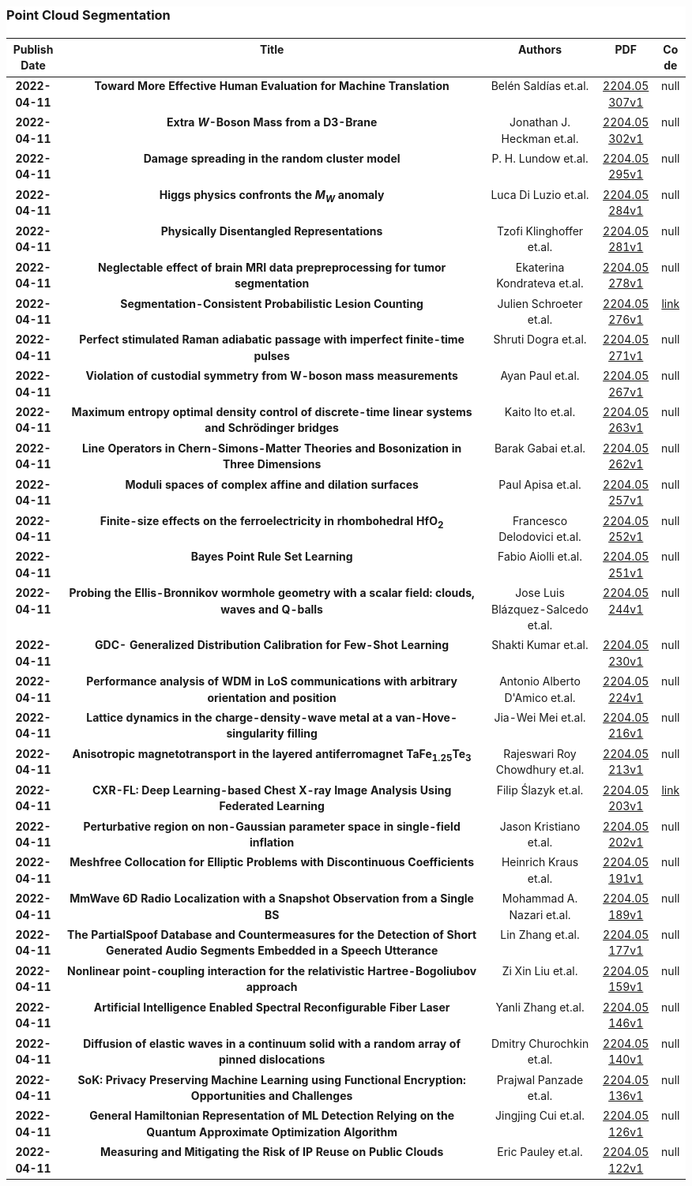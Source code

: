 ### Point Cloud Segmentation
|Publish Date|Title|Authors|PDF|Code|
| :---: | :---: | :---: | :---: | :---: |
|**2022-04-11**|**Toward More Effective Human Evaluation for Machine Translation**|Belén Saldías et.al.|[2204.05307v1](http://arxiv.org/abs/2204.05307v1)|null|
|**2022-04-11**|**Extra $W$-Boson Mass from a D3-Brane**|Jonathan J. Heckman et.al.|[2204.05302v1](http://arxiv.org/abs/2204.05302v1)|null|
|**2022-04-11**|**Damage spreading in the random cluster model**|P. H. Lundow et.al.|[2204.05295v1](http://arxiv.org/abs/2204.05295v1)|null|
|**2022-04-11**|**Higgs physics confronts the $M_W$ anomaly**|Luca Di Luzio et.al.|[2204.05284v1](http://arxiv.org/abs/2204.05284v1)|null|
|**2022-04-11**|**Physically Disentangled Representations**|Tzofi Klinghoffer et.al.|[2204.05281v1](http://arxiv.org/abs/2204.05281v1)|null|
|**2022-04-11**|**Neglectable effect of brain MRI data prepreprocessing for tumor segmentation**|Ekaterina Kondrateva et.al.|[2204.05278v1](http://arxiv.org/abs/2204.05278v1)|null|
|**2022-04-11**|**Segmentation-Consistent Probabilistic Lesion Counting**|Julien Schroeter et.al.|[2204.05276v1](http://arxiv.org/abs/2204.05276v1)|[link](https://github.com/schroeterjulien/midl-2022-segmentation-consistent-lesion-counting)|
|**2022-04-11**|**Perfect stimulated Raman adiabatic passage with imperfect finite-time pulses**|Shruti Dogra et.al.|[2204.05271v1](http://arxiv.org/abs/2204.05271v1)|null|
|**2022-04-11**|**Violation of custodial symmetry from W-boson mass measurements**|Ayan Paul et.al.|[2204.05267v1](http://arxiv.org/abs/2204.05267v1)|null|
|**2022-04-11**|**Maximum entropy optimal density control of discrete-time linear systems and Schrödinger bridges**|Kaito Ito et.al.|[2204.05263v1](http://arxiv.org/abs/2204.05263v1)|null|
|**2022-04-11**|**Line Operators in Chern-Simons-Matter Theories and Bosonization in Three Dimensions**|Barak Gabai et.al.|[2204.05262v1](http://arxiv.org/abs/2204.05262v1)|null|
|**2022-04-11**|**Moduli spaces of complex affine and dilation surfaces**|Paul Apisa et.al.|[2204.05257v1](http://arxiv.org/abs/2204.05257v1)|null|
|**2022-04-11**|**Finite-size effects on the ferroelectricity in rhombohedral HfO$_2$**|Francesco Delodovici et.al.|[2204.05252v1](http://arxiv.org/abs/2204.05252v1)|null|
|**2022-04-11**|**Bayes Point Rule Set Learning**|Fabio Aiolli et.al.|[2204.05251v1](http://arxiv.org/abs/2204.05251v1)|null|
|**2022-04-11**|**Probing the Ellis-Bronnikov wormhole geometry with a scalar field: clouds, waves and Q-balls**|Jose Luis Blázquez-Salcedo et.al.|[2204.05244v1](http://arxiv.org/abs/2204.05244v1)|null|
|**2022-04-11**|**GDC- Generalized Distribution Calibration for Few-Shot Learning**|Shakti Kumar et.al.|[2204.05230v1](http://arxiv.org/abs/2204.05230v1)|null|
|**2022-04-11**|**Performance analysis of WDM in LoS communications with arbitrary orientation and position**|Antonio Alberto D'Amico et.al.|[2204.05224v1](http://arxiv.org/abs/2204.05224v1)|null|
|**2022-04-11**|**Lattice dynamics in the charge-density-wave metal at a van-Hove-singularity filling**|Jia-Wei Mei et.al.|[2204.05216v1](http://arxiv.org/abs/2204.05216v1)|null|
|**2022-04-11**|**Anisotropic magnetotransport in the layered antiferromagnet TaFe$_{1.25}$Te$_3$**|Rajeswari Roy Chowdhury et.al.|[2204.05213v1](http://arxiv.org/abs/2204.05213v1)|null|
|**2022-04-11**|**CXR-FL: Deep Learning-based Chest X-ray Image Analysis Using Federated Learning**|Filip Ślazyk et.al.|[2204.05203v1](http://arxiv.org/abs/2204.05203v1)|[link](https://github.com/sanoscience/cxr-fl)|
|**2022-04-11**|**Perturbative region on non-Gaussian parameter space in single-field inflation**|Jason Kristiano et.al.|[2204.05202v1](http://arxiv.org/abs/2204.05202v1)|null|
|**2022-04-11**|**Meshfree Collocation for Elliptic Problems with Discontinuous Coefficients**|Heinrich Kraus et.al.|[2204.05191v1](http://arxiv.org/abs/2204.05191v1)|null|
|**2022-04-11**|**MmWave 6D Radio Localization with a Snapshot Observation from a Single BS**|Mohammad A. Nazari et.al.|[2204.05189v1](http://arxiv.org/abs/2204.05189v1)|null|
|**2022-04-11**|**The PartialSpoof Database and Countermeasures for the Detection of Short Generated Audio Segments Embedded in a Speech Utterance**|Lin Zhang et.al.|[2204.05177v1](http://arxiv.org/abs/2204.05177v1)|null|
|**2022-04-11**|**Nonlinear point-coupling interaction for the relativistic Hartree-Bogoliubov approach**|Zi Xin Liu et.al.|[2204.05159v1](http://arxiv.org/abs/2204.05159v1)|null|
|**2022-04-11**|**Artificial Intelligence Enabled Spectral Reconfigurable Fiber Laser**|Yanli Zhang et.al.|[2204.05146v1](http://arxiv.org/abs/2204.05146v1)|null|
|**2022-04-11**|**Diffusion of elastic waves in a continuum solid with a random array of pinned dislocations**|Dmitry Churochkin et.al.|[2204.05140v1](http://arxiv.org/abs/2204.05140v1)|null|
|**2022-04-11**|**SoK: Privacy Preserving Machine Learning using Functional Encryption: Opportunities and Challenges**|Prajwal Panzade et.al.|[2204.05136v1](http://arxiv.org/abs/2204.05136v1)|null|
|**2022-04-11**|**General Hamiltonian Representation of ML Detection Relying on the Quantum Approximate Optimization Algorithm**|Jingjing Cui et.al.|[2204.05126v1](http://arxiv.org/abs/2204.05126v1)|null|
|**2022-04-11**|**Measuring and Mitigating the Risk of IP Reuse on Public Clouds**|Eric Pauley et.al.|[2204.05122v1](http://arxiv.org/abs/2204.05122v1)|null|
